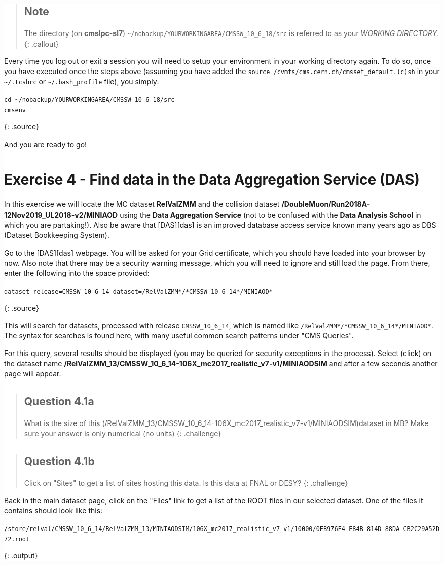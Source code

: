 > ## Note
> The directory (on **cmslpc-sl7**) `~/nobackup/YOURWORKINGAREA/CMSSW_10_6_18/src` is referred to as your *WORKING DIRECTORY*.
{: .callout}

Every time you log out or exit a session you will need to setup your environment in your working directory again. To do so, once you have executed once the steps above (assuming you have added the `source /cvmfs/cms.cern.ch/cmsset_default.(c)sh` in your `~/.tcshrc` or `~/.bash_profile` file), you simply:

```shell
cd ~/nobackup/YOURWORKINGAREA/CMSSW_10_6_18/src
cmsenv
```
{: .source}

And you are ready to go!

# Exercise 4 - Find data in the Data Aggregation Service (DAS)

In this exercise we will locate the MC dataset **RelValZMM** and the collision dataset **/DoubleMuon/Run2018A-12Nov2019_UL2018-v2/MINIAOD** using the **Data Aggregation Service** (not to be confused with the **Data Analysis School** in which you are partaking!). Also be aware that [DAS][das] is an improved database access service known many years ago as DBS (Dataset Bookkeeping System).

Go to the [DAS][das] webpage. You will be asked for your Grid certificate, which you should have loaded into your browser by now. Also note that there may be a security warning message, which you will need to ignore and still load the page. From there, enter the following into the space provided:

```
dataset release=CMSSW_10_6_14 dataset=/RelValZMM*/*CMSSW_10_6_14*/MINIAOD*
```
{: .source}

This will search for datasets, processed with release `CMSSW_10_6_14`, which is named like `/RelValZMM*/*CMSSW_10_6_14*/MINIAOD*`. The syntax for searches is found [here](https://cmsweb.cern.ch/das/faq), with many useful common search patterns under "CMS Queries".

For this query, several results should be displayed (you may be queried for security exceptions in the process). Select (click) on the dataset name **/RelValZMM_13/CMSSW_10_6_14-106X_mc2017_realistic_v7-v1/MINIAODSIM** and after a few seconds another page will appear.

> ## Question 4.1a
> What is the size of this (/RelValZMM_13/CMSSW_10_6_14-106X_mc2017_realistic_v7-v1/MINIAODSIM)dataset in MB? Make sure your answer is only numerical (no units)
{: .challenge}

> ## Question 4.1b
> Click on "Sites" to get a list of sites hosting this data. Is this data at FNAL or DESY?
{: .challenge}

Back in the main dataset page, click on the "Files" link to get a list of the ROOT files in our selected dataset. One of the files it contains should look like this:

```
/store/relval/CMSSW_10_6_14/RelValZMM_13/MINIAODSIM/106X_mc2017_realistic_v7-v1/10000/0EB976F4-F84B-814D-88DA-CB2C29A52D72.root
```
{: .output}


[Set1_form]: https://forms.gle/i8KkgzLoAvQ9AQV6A